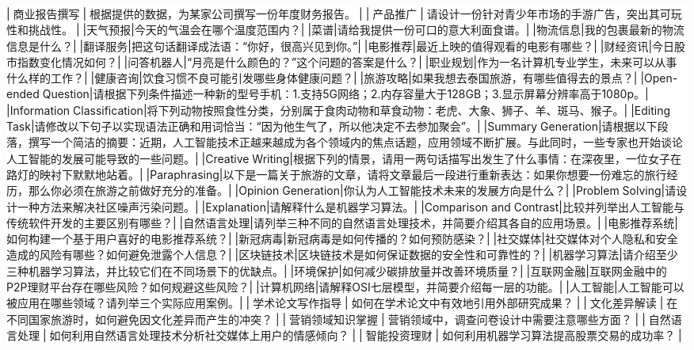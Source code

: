 | 商业报告撰写 | 根据提供的数据，为某家公司撰写一份年度财务报告。 |
| 产品推广 | 请设计一份针对青少年市场的手游广告，突出其可玩性和挑战性。 |
|天气预报|今天的气温会在哪个温度范围内？|
|菜谱|请给我提供一份可口的意大利面食谱。|
|物流信息|我的包裹最新的物流信息是什么？|
|翻译服务|把这句话翻译成法语：“你好，很高兴见到你。”|
|电影推荐|最近上映的值得观看的电影有哪些？|
|财经资讯|今日股市指数变化情况如何？|
|问答机器人|“月亮是什么颜色的？”这个问题的答案是什么？|
|职业规划|作为一名计算机专业学生，未来可以从事什么样的工作？|
|健康咨询|饮食习惯不良可能引发哪些身体健康问题？|
|旅游攻略|如果我想去泰国旅游，有哪些值得去的景点？|
|Open-ended Question|请根据下列条件描述一种新的型号手机：1.支持5G网络；2.内存容量大于128GB；3.显示屏幕分辨率高于1080p。|
|Information Classification|将下列动物按照食性分类，分别属于食肉动物和草食动物：老虎、大象、狮子、羊、斑马、猴子。|
|Editing Task|请修改以下句子以实现语法正确和用词恰当：“因为他生气了，所以他决定不去参加聚会”。|
|Summary Generation|请根据以下段落，撰写一个简洁的摘要：近期，人工智能技术正越来越成为各个领域内的焦点话题，应用领域不断扩展。与此同时，一些专家也开始谈论人工智能的发展可能导致的一些问题。|
|Creative Writing|根据下列的情景，请用一两句话描写出发生了什么事情：在深夜里，一位女子在路灯的映衬下默默地站着。|
|Paraphrasing|以下是一篇关于旅游的文章，请将文章最后一段进行重新表达：如果你想要一份难忘的旅行经历，那么你必须在旅游之前做好充分的准备。|
|Opinion Generation|你认为人工智能技术未来的发展方向是什么？|
|Problem Solving|请设计一种方法来解决社区噪声污染问题。|
|Explanation|请解释什么是机器学习算法。|
|Comparison and Contrast|比较并列举出人工智能与传统软件开发的主要区别有哪些？|
|自然语言处理|请列举三种不同的自然语言处理技术，并简要介绍其各自的应用场景。|
|电影推荐系统|如何构建一个基于用户喜好的电影推荐系统？|
|新冠病毒|新冠病毒是如何传播的？如何预防感染？|
|社交媒体|社交媒体对个人隐私和安全造成的风险有哪些？如何避免泄露个人信息？|
|区块链技术|区块链技术是如何保证数据的安全性和可靠性的？|
|机器学习算法|请介绍至少三种机器学习算法，并比较它们在不同场景下的优缺点。|
|环境保护|如何减少碳排放量并改善环境质量？|
|互联网金融|互联网金融中的P2P理财平台存在哪些风险？如何规避这些风险？|
|计算机网络|请解释OSI七层模型，并简要介绍每一层的功能。|
|人工智能|人工智能可以被应用在哪些领域？请列举三个实际应用案例。|
| 学术论文写作指导                                 | 如何在学术论文中有效地引用外部研究成果？                   |
| 文化差异解读                                     | 在不同国家旅游时，如何避免因文化差异而产生的冲突？           |
| 营销领域知识掌握                                 | 营销领域中，调查问卷设计中需要注意哪些方面？                 |
| 自然语言处理                                    | 如何利用自然语言处理技术分析社交媒体上用户的情感倾向？       |
| 智能投资理财                                    | 如何利用机器学习算法提高股票交易的成功率？                   |